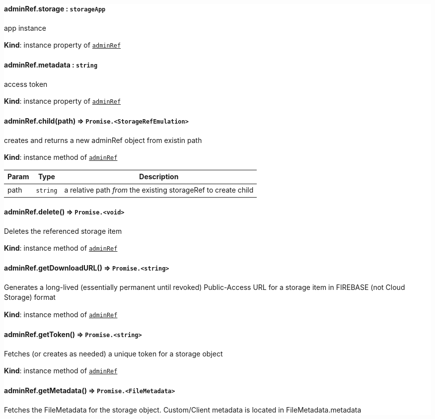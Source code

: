 #### adminRef.storage : <code>storageApp</code>
app instance

**Kind**: instance property of [<code>adminRef</code>](#module_FirebaseStorageAdminEmulator..adminRef)  
<a name="module_FirebaseStorageAdminEmulator..adminRef+metadata"></a>

#### adminRef.metadata : <code>string</code>
access token

**Kind**: instance property of [<code>adminRef</code>](#module_FirebaseStorageAdminEmulator..adminRef)  
<a name="module_FirebaseStorageAdminEmulator..adminRef+child"></a>

#### adminRef.child(path) ⇒ <code>Promise.&lt;StorageRefEmulation&gt;</code>
creates and returns a new adminRef object from existin path

**Kind**: instance method of [<code>adminRef</code>](#module_FirebaseStorageAdminEmulator..adminRef)  

| Param | Type | Description |
| --- | --- | --- |
| path | <code>string</code> | a relative path *from* the existing storageRef to create child |

<a name="module_FirebaseStorageAdminEmulator..adminRef+delete"></a>

#### adminRef.delete() ⇒ <code>Promise.&lt;void&gt;</code>
Deletes the referenced storage item

**Kind**: instance method of [<code>adminRef</code>](#module_FirebaseStorageAdminEmulator..adminRef)  
<a name="module_FirebaseStorageAdminEmulator..adminRef+getDownloadURL"></a>

#### adminRef.getDownloadURL() ⇒ <code>Promise.&lt;string&gt;</code>
Generates a long-lived (essentially permanent until revoked)
Public-Access URL for a storage item in FIREBASE (not Cloud Storage)
format

**Kind**: instance method of [<code>adminRef</code>](#module_FirebaseStorageAdminEmulator..adminRef)  
<a name="module_FirebaseStorageAdminEmulator..adminRef+getToken"></a>

#### adminRef.getToken() ⇒ <code>Promise.&lt;string&gt;</code>
Fetches (or creates as needed) a unique token for a storage object

**Kind**: instance method of [<code>adminRef</code>](#module_FirebaseStorageAdminEmulator..adminRef)  
<a name="module_FirebaseStorageAdminEmulator..adminRef+getMetadata"></a>

#### adminRef.getMetadata() ⇒ <code>Promise.&lt;FileMetadata&gt;</code>
Fetches the FileMetadata for the storage object. Custom/Client metadata
is located in FileMetadata.metadata
